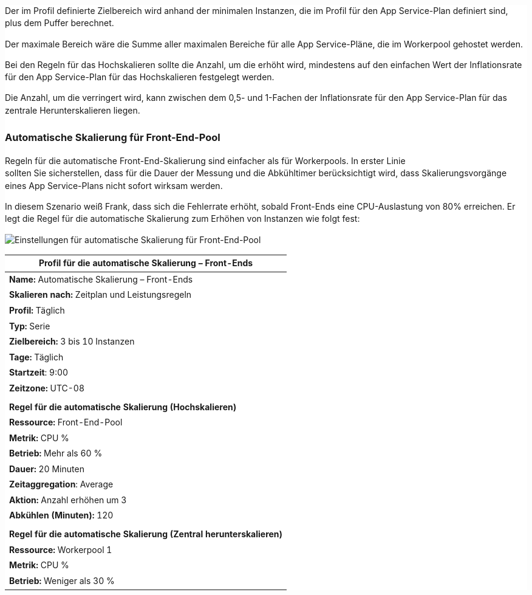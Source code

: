 Der im Profil definierte Zielbereich wird anhand der minimalen Instanzen, die im Profil für den App Service-Plan definiert sind, plus dem Puffer berechnet.

Der maximale Bereich wäre die Summe aller maximalen Bereiche für alle App Service-Pläne, die im Workerpool gehostet werden.

Bei den Regeln für das Hochskalieren sollte die Anzahl, um die erhöht wird, mindestens auf den einfachen Wert der Inflationsrate für den App Service-Plan für das Hochskalieren festgelegt werden.

Die Anzahl, um die verringert wird, kann zwischen dem 0,5- und 1-Fachen der Inflationsrate für den App Service-Plan für das zentrale Herunterskalieren liegen.

### <a name="autoscale-for-front-end-pool"></a>Automatische Skalierung für Front-End-Pool
Regeln für die automatische Front-End-Skalierung sind einfacher als für Workerpools. In erster Linie  
sollten Sie sicherstellen, dass für die Dauer der Messung und die Abkühltimer berücksichtigt wird, dass Skalierungsvorgänge eines App Service-Plans nicht sofort wirksam werden.

In diesem Szenario weiß Frank, dass sich die Fehlerrate erhöht, sobald Front-Ends eine CPU-Auslastung von 80% erreichen. Er legt die Regel für die automatische Skalierung zum Erhöhen von Instanzen wie folgt fest:

![Einstellungen für automatische Skalierung für Front-End-Pool][Front-End-Scale]

| **Profil für die automatische Skalierung – Front-Ends** |
| --- |
| **Name:** Automatische Skalierung – Front-Ends |
| **Skalieren nach:** Zeitplan und Leistungsregeln |
| **Profil:** Täglich |
| **Typ:** Serie |
| **Zielbereich:** 3 bis 10 Instanzen |
| **Tage:** Täglich |
| **Startzeit**: 9:00 |
| **Zeitzone:** UTC-08 |
|  |
| **Regel für die automatische Skalierung (Hochskalieren)** |
| **Ressource:** Front-End-Pool |
| **Metrik:** CPU % |
| **Betrieb:** Mehr als 60 % |
| **Dauer:** 20 Minuten |
| **Zeitaggregation**: Average |
| **Aktion:** Anzahl erhöhen um 3 |
| **Abkühlen (Minuten):** 120 |
|  |
| **Regel für die automatische Skalierung (Zentral herunterskalieren)** |
| **Ressource:** Workerpool 1 |
| **Metrik:** CPU % |
| **Betrieb:** Weniger als 30 % |

[intro]: ./media/app-service-environment-auto-scale/introduction.png
[settings-scale]: ./media/app-service-environment-auto-scale/settings-scale.png
[scale-manual]: ./media/app-service-environment-auto-scale/scale-manual.png
[scale-profile]: ./media/app-service-environment-auto-scale/scale-profile.png
[scale-profile2]: ./media/app-service-environment-auto-scale/scale-profile-2.png
[scale-rule]: ./media/app-service-environment-auto-scale/scale-rule.png
[asp-scale]: ./media/app-service-environment-auto-scale/asp-scale.png
[ASP-Inflation]: ./media/app-service-environment-auto-scale/asp-inflation-rate.png
[Equation1]: ./media/app-service-environment-auto-scale/equation1.png
[Equation2]: ./media/app-service-environment-auto-scale/equation2.png
[Equation3]: ./media/app-service-environment-auto-scale/equation3.png
[Equation4]: ./media/app-service-environment-auto-scale/equation4.png
[ASP-Total-Inflation]: ./media/app-service-environment-auto-scale/asp-total-inflation-rate.png
[Worker-Pool-Scale]: ./media/app-service-environment-auto-scale/wp-scale.png
[Front-End-Scale]: ./media/app-service-environment-auto-scale/fe-scale.png